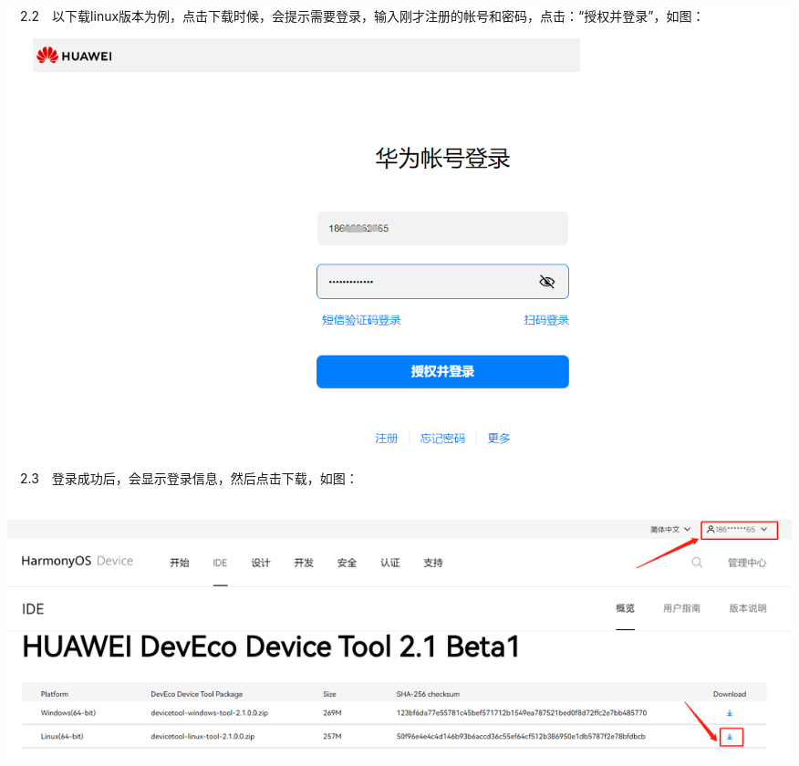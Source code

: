 &emsp;2.2&emsp;以下载linux版本为例，点击下载时候，会提示需要登录，输入刚才注册的帐号和密码，点击：“授权并登录”，如图：

&emsp;&emsp;<img src="./figures/登录账号.png" width = "600"  alt="登录账号" align=center /> 

&emsp;2.3&emsp;登录成功后，会显示登录信息，然后点击下载，如图：

&emsp;&emsp;<img src="./figures/下载IDE.png" width = "1000"  alt="下载IDE" align=center /> 

